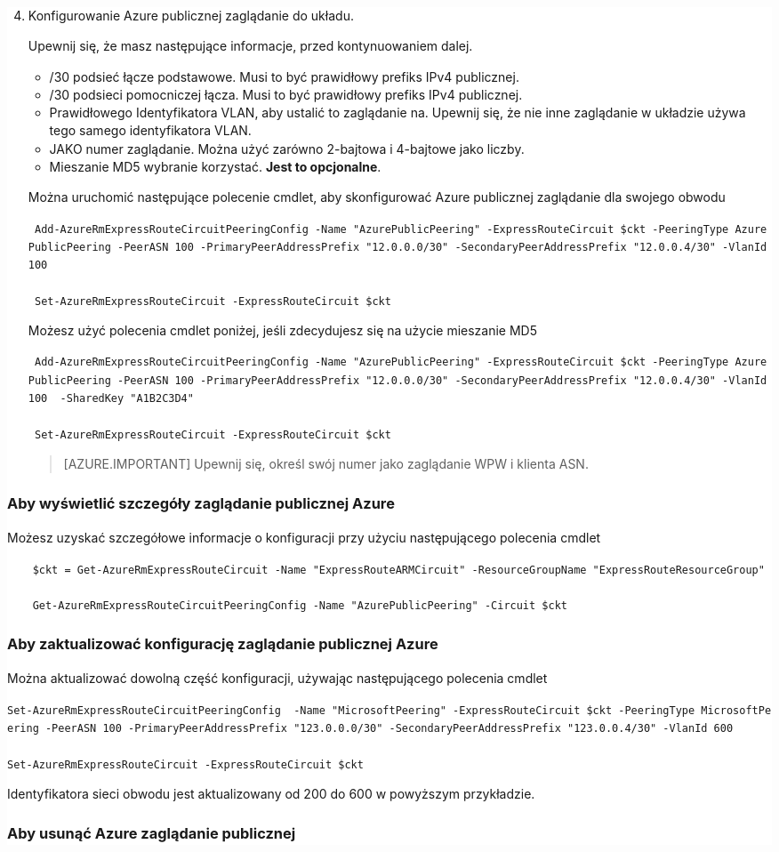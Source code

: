 4. Konfigurowanie Azure publicznej zaglądanie do układu.

    Upewnij się, że masz następujące informacje, przed kontynuowaniem dalej.

    - /30 podsieć łącze podstawowe. Musi to być prawidłowy prefiks IPv4 publicznej.
    - /30 podsieci pomocniczej łącza. Musi to być prawidłowy prefiks IPv4 publicznej.
    - Prawidłowego Identyfikatora VLAN, aby ustalić to zaglądanie na. Upewnij się, że nie inne zaglądanie w układzie używa tego samego identyfikatora VLAN.
    - JAKO numer zaglądanie. Można użyć zarówno 2-bajtowa i 4-bajtowe jako liczby.
    - Mieszanie MD5 wybranie korzystać. **Jest to opcjonalne**.
    
    Można uruchomić następujące polecenie cmdlet, aby skonfigurować Azure publicznej zaglądanie dla swojego obwodu

        Add-AzureRmExpressRouteCircuitPeeringConfig -Name "AzurePublicPeering" -ExpressRouteCircuit $ckt -PeeringType AzurePublicPeering -PeerASN 100 -PrimaryPeerAddressPrefix "12.0.0.0/30" -SecondaryPeerAddressPrefix "12.0.0.4/30" -VlanId 100

        Set-AzureRmExpressRouteCircuit -ExpressRouteCircuit $ckt

    Możesz użyć polecenia cmdlet poniżej, jeśli zdecydujesz się na użycie mieszanie MD5

        Add-AzureRmExpressRouteCircuitPeeringConfig -Name "AzurePublicPeering" -ExpressRouteCircuit $ckt -PeeringType AzurePublicPeering -PeerASN 100 -PrimaryPeerAddressPrefix "12.0.0.0/30" -SecondaryPeerAddressPrefix "12.0.0.4/30" -VlanId 100  -SharedKey "A1B2C3D4"

        Set-AzureRmExpressRouteCircuit -ExpressRouteCircuit $ckt


    >[AZURE.IMPORTANT] Upewnij się, określ swój numer jako zaglądanie WPW i klienta ASN.

### <a name="to-view-azure-public-peering-details"></a>Aby wyświetlić szczegóły zaglądanie publicznej Azure

Możesz uzyskać szczegółowe informacje o konfiguracji przy użyciu następującego polecenia cmdlet

        $ckt = Get-AzureRmExpressRouteCircuit -Name "ExpressRouteARMCircuit" -ResourceGroupName "ExpressRouteResourceGroup"

        Get-AzureRmExpressRouteCircuitPeeringConfig -Name "AzurePublicPeering" -Circuit $ckt


### <a name="to-update-azure-public-peering-configuration"></a>Aby zaktualizować konfigurację zaglądanie publicznej Azure

Można aktualizować dowolną część konfiguracji, używając następującego polecenia cmdlet

    Set-AzureRmExpressRouteCircuitPeeringConfig  -Name "MicrosoftPeering" -ExpressRouteCircuit $ckt -PeeringType MicrosoftPeering -PeerASN 100 -PrimaryPeerAddressPrefix "123.0.0.0/30" -SecondaryPeerAddressPrefix "123.0.0.4/30" -VlanId 600 

    Set-AzureRmExpressRouteCircuit -ExpressRouteCircuit $ckt

Identyfikatora sieci obwodu jest aktualizowany od 200 do 600 w powyższym przykładzie.

### <a name="to-delete-azure-public-peering"></a>Aby usunąć Azure zaglądanie publicznej
